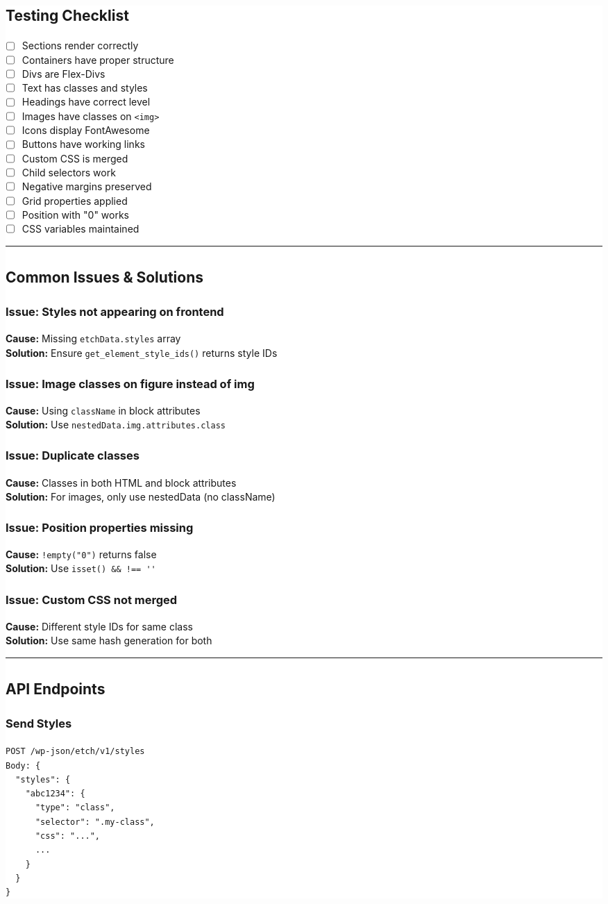 ## Testing Checklist

- [ ] Sections render correctly
- [ ] Containers have proper structure
- [ ] Divs are Flex-Divs
- [ ] Text has classes and styles
- [ ] Headings have correct level
- [ ] Images have classes on `<img>`
- [ ] Icons display FontAwesome
- [ ] Buttons have working links
- [ ] Custom CSS is merged
- [ ] Child selectors work
- [ ] Negative margins preserved
- [ ] Grid properties applied
- [ ] Position with "0" works
- [ ] CSS variables maintained

---

## Common Issues & Solutions

### Issue: Styles not appearing on frontend
**Cause:** Missing `etchData.styles` array  
**Solution:** Ensure `get_element_style_ids()` returns style IDs

### Issue: Image classes on figure instead of img
**Cause:** Using `className` in block attributes  
**Solution:** Use `nestedData.img.attributes.class`

### Issue: Duplicate classes
**Cause:** Classes in both HTML and block attributes  
**Solution:** For images, only use nestedData (no className)

### Issue: Position properties missing
**Cause:** `!empty("0")` returns false  
**Solution:** Use `isset() && !== ''`

### Issue: Custom CSS not merged
**Cause:** Different style IDs for same class  
**Solution:** Use same hash generation for both

---

## API Endpoints

### Send Styles
```
POST /wp-json/etch/v1/styles
Body: {
  "styles": {
    "abc1234": {
      "type": "class",
      "selector": ".my-class",
      "css": "...",
      ...
    }
  }
}
```
